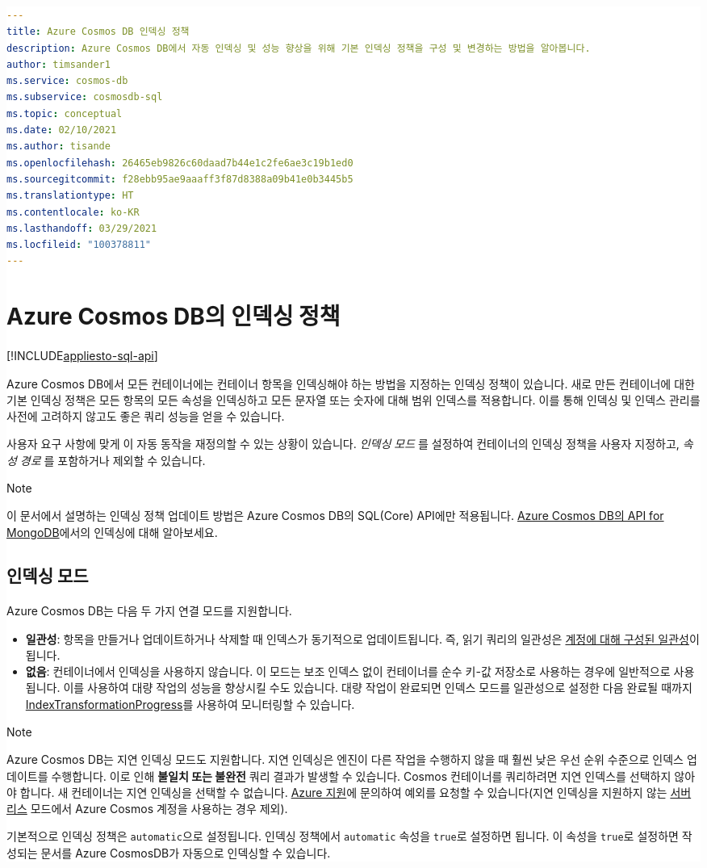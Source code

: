 ```yaml
---
title: Azure Cosmos DB 인덱싱 정책
description: Azure Cosmos DB에서 자동 인덱싱 및 성능 향상을 위해 기본 인덱싱 정책을 구성 및 변경하는 방법을 알아봅니다.
author: timsander1
ms.service: cosmos-db
ms.subservice: cosmosdb-sql
ms.topic: conceptual
ms.date: 02/10/2021
ms.author: tisande
ms.openlocfilehash: 26465eb9826c60daad7b44e1c2fe6ae3c19b1ed0
ms.sourcegitcommit: f28ebb95ae9aaaff3f87d8388a09b41e0b3445b5
ms.translationtype: HT
ms.contentlocale: ko-KR
ms.lasthandoff: 03/29/2021
ms.locfileid: "100378811"
---
```

# <a name="indexing-policies-in-azure-cosmos-db"></a>Azure Cosmos DB의 인덱싱 정책
[!INCLUDE[appliesto-sql-api](includes/appliesto-sql-api.md)]

Azure Cosmos DB에서 모든 컨테이너에는 컨테이너 항목을 인덱싱해야 하는 방법을 지정하는 인덱싱 정책이 있습니다. 새로 만든 컨테이너에 대한 기본 인덱싱 정책은 모든 항목의 모든 속성을 인덱싱하고 모든 문자열 또는 숫자에 대해 범위 인덱스를 적용합니다. 이를 통해 인덱싱 및 인덱스 관리를 사전에 고려하지 않고도 좋은 쿼리 성능을 얻을 수 있습니다.

사용자 요구 사항에 맞게 이 자동 동작을 재정의할 수 있는 상황이 있습니다. *인덱싱 모드* 를 설정하여 컨테이너의 인덱싱 정책을 사용자 지정하고, *속성 경로* 를 포함하거나 제외할 수 있습니다.

> [!NOTE]
> 이 문서에서 설명하는 인덱싱 정책 업데이트 방법은 Azure Cosmos DB의 SQL(Core) API에만 적용됩니다. [Azure Cosmos DB의 API for MongoDB](mongodb-indexing.md)에서의 인덱싱에 대해 알아보세요.

## <a name="indexing-mode"></a>인덱싱 모드

Azure Cosmos DB는 다음 두 가지 연결 모드를 지원합니다.

- **일관성**: 항목을 만들거나 업데이트하거나 삭제할 때 인덱스가 동기적으로 업데이트됩니다. 즉, 읽기 쿼리의 일관성은 [계정에 대해 구성된 일관성](consistency-levels.md)이 됩니다.
- **없음**: 컨테이너에서 인덱싱을 사용하지 않습니다. 이 모드는 보조 인덱스 없이 컨테이너를 순수 키-값 저장소로 사용하는 경우에 일반적으로 사용됩니다. 이를 사용하여 대량 작업의 성능을 향상시킬 수도 있습니다. 대량 작업이 완료되면 인덱스 모드를 일관성으로 설정한 다음 완료될 때까지 [IndexTransformationProgress](how-to-manage-indexing-policy.md#dotnet-sdk)를 사용하여 모니터링할 수 있습니다.

> [!NOTE]
> Azure Cosmos DB는 지연 인덱싱 모드도 지원합니다. 지연 인덱싱은 엔진이 다른 작업을 수행하지 않을 때 훨씬 낮은 우선 순위 수준으로 인덱스 업데이트를 수행합니다. 이로 인해 **불일치 또는 불완전** 쿼리 결과가 발생할 수 있습니다. Cosmos 컨테이너를 쿼리하려면 지연 인덱스를 선택하지 않아야 합니다. 새 컨테이너는 지연 인덱싱을 선택할 수 없습니다. [Azure 지원](https://portal.azure.com/?#blade/Microsoft_Azure_Support/HelpAndSupportBlade)에 문의하여 예외를 요청할 수 있습니다(지연 인덱싱을 지원하지 않는 [서버리스](serverless.md) 모드에서 Azure Cosmos 계정을 사용하는 경우 제외).

기본적으로 인덱싱 정책은 `automatic`으로 설정됩니다. 인덱싱 정책에서 `automatic` 속성을 `true`로 설정하면 됩니다. 이 속성을 `true`로 설정하면 작성되는 문서를 Azure CosmosDB가 자동으로 인덱싱할 수 있습니다.
